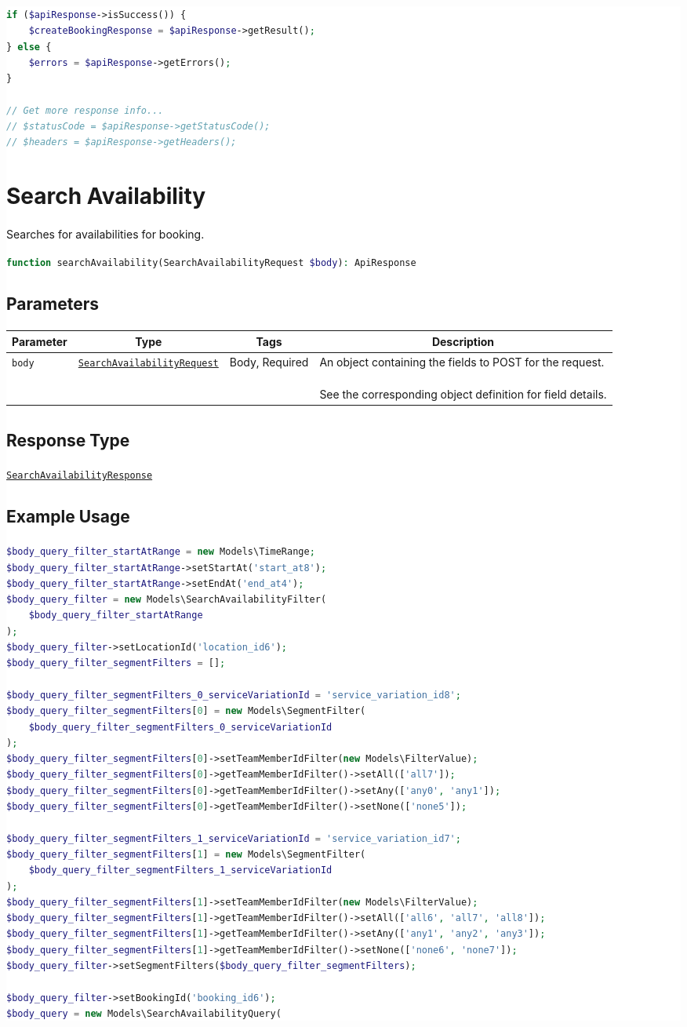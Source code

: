 ```php
if ($apiResponse->isSuccess()) {
    $createBookingResponse = $apiResponse->getResult();
} else {
    $errors = $apiResponse->getErrors();
}

// Get more response info...
// $statusCode = $apiResponse->getStatusCode();
// $headers = $apiResponse->getHeaders();
```


# Search Availability

Searches for availabilities for booking.

```php
function searchAvailability(SearchAvailabilityRequest $body): ApiResponse
```

## Parameters

| Parameter | Type | Tags | Description |
|  --- | --- | --- | --- |
| `body` | [`SearchAvailabilityRequest`](/doc/models/search-availability-request.md) | Body, Required | An object containing the fields to POST for the request.<br><br>See the corresponding object definition for field details. |

## Response Type

[`SearchAvailabilityResponse`](/doc/models/search-availability-response.md)

## Example Usage

```php
$body_query_filter_startAtRange = new Models\TimeRange;
$body_query_filter_startAtRange->setStartAt('start_at8');
$body_query_filter_startAtRange->setEndAt('end_at4');
$body_query_filter = new Models\SearchAvailabilityFilter(
    $body_query_filter_startAtRange
);
$body_query_filter->setLocationId('location_id6');
$body_query_filter_segmentFilters = [];

$body_query_filter_segmentFilters_0_serviceVariationId = 'service_variation_id8';
$body_query_filter_segmentFilters[0] = new Models\SegmentFilter(
    $body_query_filter_segmentFilters_0_serviceVariationId
);
$body_query_filter_segmentFilters[0]->setTeamMemberIdFilter(new Models\FilterValue);
$body_query_filter_segmentFilters[0]->getTeamMemberIdFilter()->setAll(['all7']);
$body_query_filter_segmentFilters[0]->getTeamMemberIdFilter()->setAny(['any0', 'any1']);
$body_query_filter_segmentFilters[0]->getTeamMemberIdFilter()->setNone(['none5']);

$body_query_filter_segmentFilters_1_serviceVariationId = 'service_variation_id7';
$body_query_filter_segmentFilters[1] = new Models\SegmentFilter(
    $body_query_filter_segmentFilters_1_serviceVariationId
);
$body_query_filter_segmentFilters[1]->setTeamMemberIdFilter(new Models\FilterValue);
$body_query_filter_segmentFilters[1]->getTeamMemberIdFilter()->setAll(['all6', 'all7', 'all8']);
$body_query_filter_segmentFilters[1]->getTeamMemberIdFilter()->setAny(['any1', 'any2', 'any3']);
$body_query_filter_segmentFilters[1]->getTeamMemberIdFilter()->setNone(['none6', 'none7']);
$body_query_filter->setSegmentFilters($body_query_filter_segmentFilters);

$body_query_filter->setBookingId('booking_id6');
$body_query = new Models\SearchAvailabilityQuery(
```